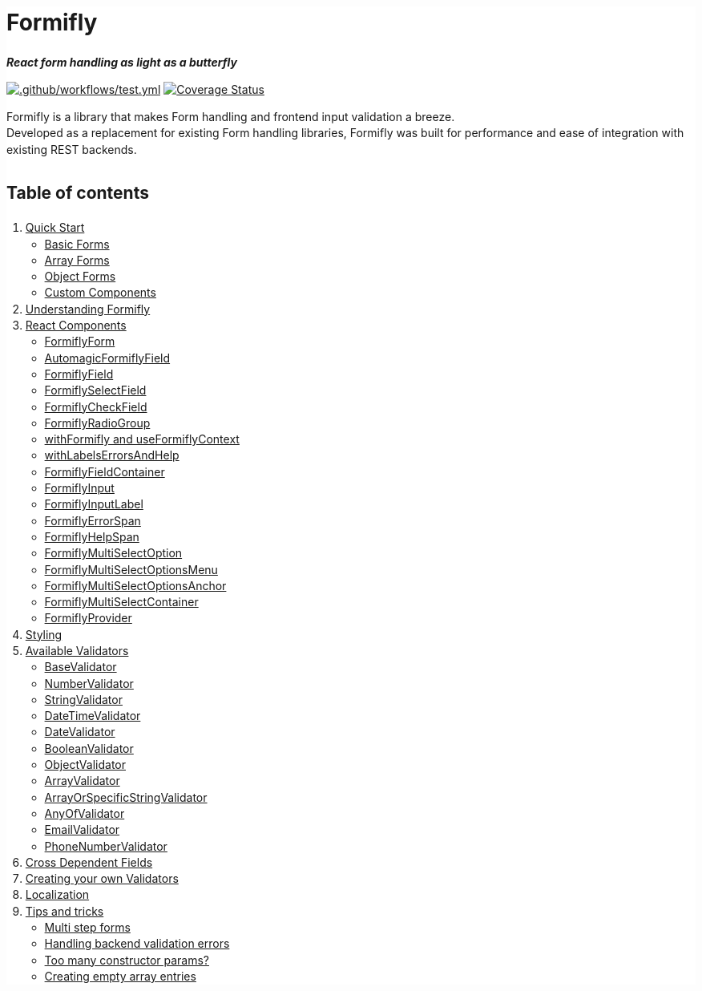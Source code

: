 # Formifly

***React form handling as light as a butterfly***

[![.github/workflows/test.yml](https://github.com/binary-butterfly/formifly/actions/workflows/test.yml/badge.svg)](https://github.com/binary-butterfly/formifly/actions/workflows/test.yml)
[![Coverage Status](https://coveralls.io/repos/github/binary-butterfly/formifly/badge.svg?branch=main)](https://coveralls.io/github/binary-butterfly/formifly?branch=main)

Formifly is a library that makes Form handling and frontend input validation a breeze.  
Developed as a replacement for existing Form handling libraries, Formifly was built for performance and ease of integration with existing
REST backends.

## Table of contents

1. [Quick Start](#quick-start)
    - [Basic Forms](#basic-forms)
    - [Array Forms](#array-forms)
    - [Object Forms](#object-forms)
    - [Custom Components](#custom-components)
2. [Understanding Formifly](#understanding-formifly)
3. [React Components](#react-components)
    - [FormiflyForm](#formiflyform)
    - [AutomagicFormiflyField](#automagicformiflyfield)
    - [FormiflyField](#formiflyfield)
    - [FormiflySelectField](#formiflyselectfield)
    - [FormiflyCheckField](#formiflycheckfield)
    - [FormiflyRadioGroup](#formiflyradiogroup)
    - [withFormifly and useFormiflyContext](#withformifly-and-useformiflycontext)
    - [withLabelsErrorsAndHelp](#withlabelerrorsandhelp)
    - [FormiflyFieldContainer](#formiflyfieldcontainer)
    - [FormiflyInput](#formiflyinput)
    - [FormiflyInputLabel](#formiflyinputlabel)
    - [FormiflyErrorSpan](#formiflyerrorspan)
    - [FormiflyHelpSpan](#formiflyhelpspan)
    - [FormiflyMultiSelectOption](#formiflymultiselectoption)
    - [FormiflyMultiSelectOptionsMenu](#formiflymultiselectoptionsmenu)
    - [FormiflyMultiSelectOptionsAnchor](#formiflymultiselectoptionsanchor)
    - [FormiflyMultiSelectContainer](#formiflymultiselectcontainer)
    - [FormiflyProvider](#formiflyprovider)
4. [Styling](#styling)
5. [Available Validators](#available-validators)
    - [BaseValidator](#basevalidator)
    - [NumberValidator](#numbervalidator)
    - [StringValidator](#stringvalidator)
    - [DateTimeValidator](#datetimevalidator)
    - [DateValidator](#datevalidator)
    - [BooleanValidator](#booleanvalidator)
    - [ObjectValidator](#objectvalidator)
    - [ArrayValidator](#arrayvalidator)
    - [ArrayOrSpecificStringValidator](#arrayorspecificstringvalidator)
    - [AnyOfValidator](#anyofvalidator)
    - [EmailValidator](#emailvalidator)
    - [PhoneNumberValidator](#phonenumbervalidator)
6. [Cross Dependent Fields](#cross-dependent-fields)
7. [Creating your own Validators](#creating-your-own-validators)
8. [Localization](#localization)
9. [Tips and tricks](#tips-and-tricks)
    - [Multi step forms](#multi-step-forms)
    - [Handling backend validation errors](#handling-backend-validation-errors)
    - [Too many constructor params?](#too-many-constructor-params)
    - [Creating empty array entries](#creating-empty-array-entries)